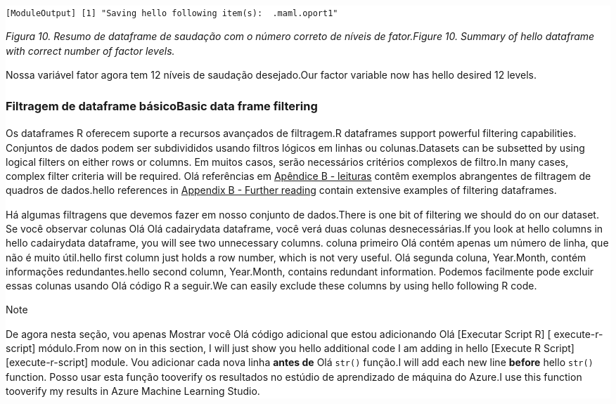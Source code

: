     [ModuleOutput] [1] "Saving hello following item(s):  .maml.oport1"

<span data-ttu-id="93573-349">*Figura 10. Resumo de dataframe de saudação com o número correto de níveis de fator.*</span><span class="sxs-lookup"><span data-stu-id="93573-349">*Figure 10. Summary of hello dataframe with correct number of factor levels.*</span></span>

<span data-ttu-id="93573-350">Nossa variável fator agora tem 12 níveis de saudação desejado.</span><span class="sxs-lookup"><span data-stu-id="93573-350">Our factor variable now has hello desired 12 levels.</span></span>

### <a name="basic-data-frame-filtering"></a><span data-ttu-id="93573-351">Filtragem de dataframe básico</span><span class="sxs-lookup"><span data-stu-id="93573-351">Basic data frame filtering</span></span>
<span data-ttu-id="93573-352">Os dataframes R oferecem suporte a recursos avançados de filtragem.</span><span class="sxs-lookup"><span data-stu-id="93573-352">R dataframes support powerful filtering capabilities.</span></span> <span data-ttu-id="93573-353">Conjuntos de dados podem ser subdivididos usando filtros lógicos em linhas ou colunas.</span><span class="sxs-lookup"><span data-stu-id="93573-353">Datasets can be subsetted by using logical filters on either rows or columns.</span></span> <span data-ttu-id="93573-354">Em muitos casos, serão necessários critérios complexos de filtro.</span><span class="sxs-lookup"><span data-stu-id="93573-354">In many cases, complex filter criteria will be required.</span></span> <span data-ttu-id="93573-355">Olá referências em [Apêndice B - leituras](#appendixb) contêm exemplos abrangentes de filtragem de quadros de dados.</span><span class="sxs-lookup"><span data-stu-id="93573-355">hello references in [Appendix B - Further reading](#appendixb) contain extensive examples of filtering dataframes.</span></span>  

<span data-ttu-id="93573-356">Há algumas filtragens que devemos fazer em nosso conjunto de dados.</span><span class="sxs-lookup"><span data-stu-id="93573-356">There is one bit of filtering we should do on our dataset.</span></span> <span data-ttu-id="93573-357">Se você observar colunas Olá Olá cadairydata dataframe, você verá duas colunas desnecessárias.</span><span class="sxs-lookup"><span data-stu-id="93573-357">If you look at hello columns in hello cadairydata dataframe, you will see two unnecessary columns.</span></span> <span data-ttu-id="93573-358">coluna primeiro Olá contém apenas um número de linha, que não é muito útil.</span><span class="sxs-lookup"><span data-stu-id="93573-358">hello first column just holds a row number, which is not very useful.</span></span> <span data-ttu-id="93573-359">Olá segunda coluna, Year.Month, contém informações redundantes.</span><span class="sxs-lookup"><span data-stu-id="93573-359">hello second column, Year.Month, contains redundant information.</span></span> <span data-ttu-id="93573-360">Podemos facilmente pode excluir essas colunas usando Olá código R a seguir.</span><span class="sxs-lookup"><span data-stu-id="93573-360">We can easily exclude these columns by using hello following R code.</span></span>

> [!NOTE]
> <span data-ttu-id="93573-361">De agora nesta seção, vou apenas Mostrar você Olá código adicional que estou adicionando Olá [Executar Script R] [ execute-r-script] módulo.</span><span class="sxs-lookup"><span data-stu-id="93573-361">From now on in this section, I will just show you hello additional code I am adding in hello [Execute R Script][execute-r-script] module.</span></span> <span data-ttu-id="93573-362">Vou adicionar cada nova linha **antes de** Olá `str()` função.</span><span class="sxs-lookup"><span data-stu-id="93573-362">I will add each new line **before** hello `str()` function.</span></span> <span data-ttu-id="93573-363">Posso usar esta função tooverify os resultados no estúdio de aprendizado de máquina do Azure.</span><span class="sxs-lookup"><span data-stu-id="93573-363">I use this function tooverify my results in Azure Machine Learning Studio.</span></span>
> 
> 
